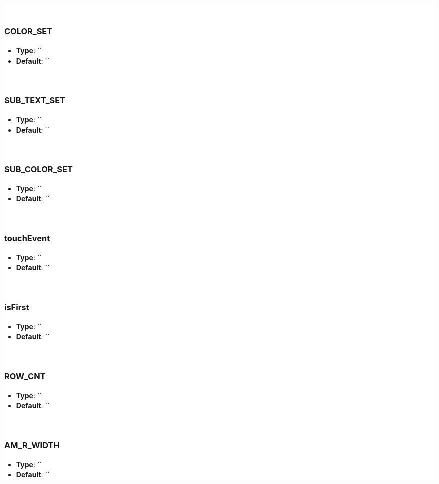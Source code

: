 <br/>

### COLOR_SET



* **Type**: ``
* **Default**: ``

<br/>

### SUB_TEXT_SET



* **Type**: ``
* **Default**: ``

<br/>

### SUB_COLOR_SET



* **Type**: ``
* **Default**: ``

<br/>

### touchEvent



* **Type**: ``
* **Default**: ``

<br/>

### isFirst



* **Type**: ``
* **Default**: ``

<br/>

### ROW_CNT



* **Type**: ``
* **Default**: ``

<br/>

### AM_R_WIDTH



* **Type**: ``
* **Default**: ``
